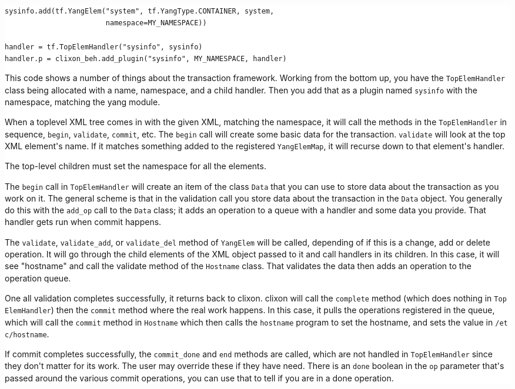 ```
sysinfo.add(tf.YangElem("system", tf.YangType.CONTAINER, system,
                        namespace=MY_NAMESPACE))

handler = tf.TopElemHandler("sysinfo", sysinfo)
handler.p = clixon_beh.add_plugin("sysinfo", MY_NAMESPACE, handler)
```

This code shows a number of things about the transaction framework.
Working from the bottom up, you have the `TopElemHandler` class being
allocated with a name, namespace, and a child handler.  Then you add
that as a plugin named `sysinfo` with the namespace, matching the yang
module.

When a toplevel XML tree comes in with the given XML, matching the
namespace, it will call the methods in the `TopElemHandler` in
sequence, `begin`, `validate`, `commit`, etc.  The `begin` call will
create some basic data for the transaction.  `validate` will look at
the top XML element's name.  If it matches something added to the
registered `YangElemMap`, it will recurse down to that element's
handler.

The top-level children must set the namespace for all the elements.

The `begin` call in `TopElemHandler` will create an item of the class
`Data` that you can use to store data about the transaction as you
work on it.  The general scheme is that in the validation call you
store data about the transaction in the `Data` object.  You generally
do this with the `add_op` call to the `Data` class; it adds an
operation to a queue with a handler and some data you provide.  That
handler gets run when commit happens.

The `validate`, `validate_add`, or `validate_del` method of
`YangElem` will be called, depending of if this is a change, add or
delete operation.  It will go through the child elements of the XML
object passed to it and call handlers in its children.  In this case,
it will see "hostname" and call the validate method of the `Hostname`
class.  That validates the data then adds an operation to the
operation queue.

One all validation completes successfully, it returns back to clixon.
clixon will call the `complete` method (which does nothing in
`TopElemHandler`) then the `commit` method where the real work
happens.  In this case, it pulls the operations registered in the
queue, which will call the `commit` method in `Hostname` which then
calls the `hostname` program to set the hostname, and sets the value
in `/etc/hostname`.

If commit completes successfully, the `commit_done` and `end` methods
are called, which are not handled in `TopElemHandler` since they don't
matter for its work.  The user may override these if they have need.
There is an `done` boolean in the `op` parameter that's passed around
the various commit operations, you can use that to tell if you are in
a done operation.
